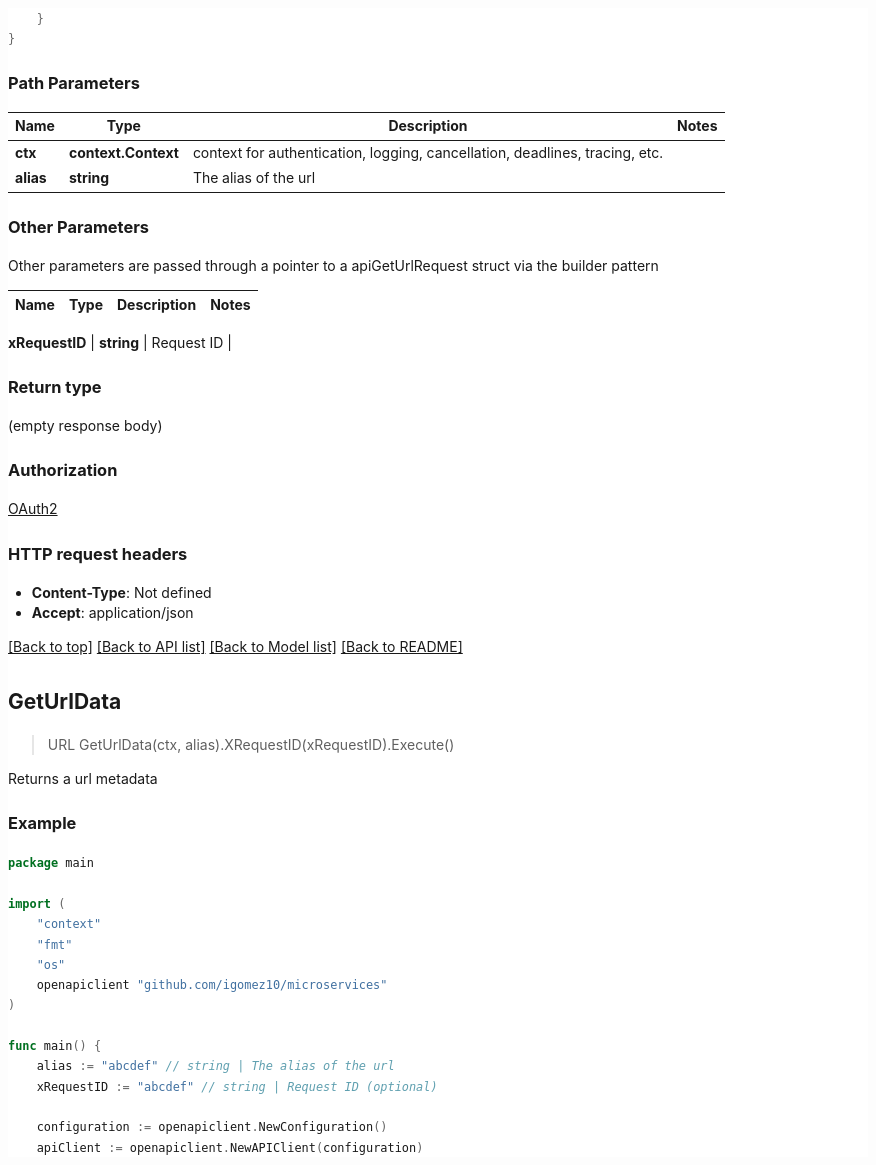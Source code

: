 ```go
	}
}
```

### Path Parameters


Name | Type | Description  | Notes
------------- | ------------- | ------------- | -------------
**ctx** | **context.Context** | context for authentication, logging, cancellation, deadlines, tracing, etc.
**alias** | **string** | The alias of the url | 

### Other Parameters

Other parameters are passed through a pointer to a apiGetUrlRequest struct via the builder pattern


Name | Type | Description  | Notes
------------- | ------------- | ------------- | -------------

 **xRequestID** | **string** | Request ID | 

### Return type

 (empty response body)

### Authorization

[OAuth2](../README.md#OAuth2)

### HTTP request headers

- **Content-Type**: Not defined
- **Accept**: application/json

[[Back to top]](#) [[Back to API list]](../README.md#documentation-for-api-endpoints)
[[Back to Model list]](../README.md#documentation-for-models)
[[Back to README]](../README.md)


## GetUrlData

> URL GetUrlData(ctx, alias).XRequestID(xRequestID).Execute()

Returns a url metadata



### Example

```go
package main

import (
	"context"
	"fmt"
	"os"
	openapiclient "github.com/igomez10/microservices"
)

func main() {
	alias := "abcdef" // string | The alias of the url
	xRequestID := "abcdef" // string | Request ID (optional)

	configuration := openapiclient.NewConfiguration()
	apiClient := openapiclient.NewAPIClient(configuration)
```